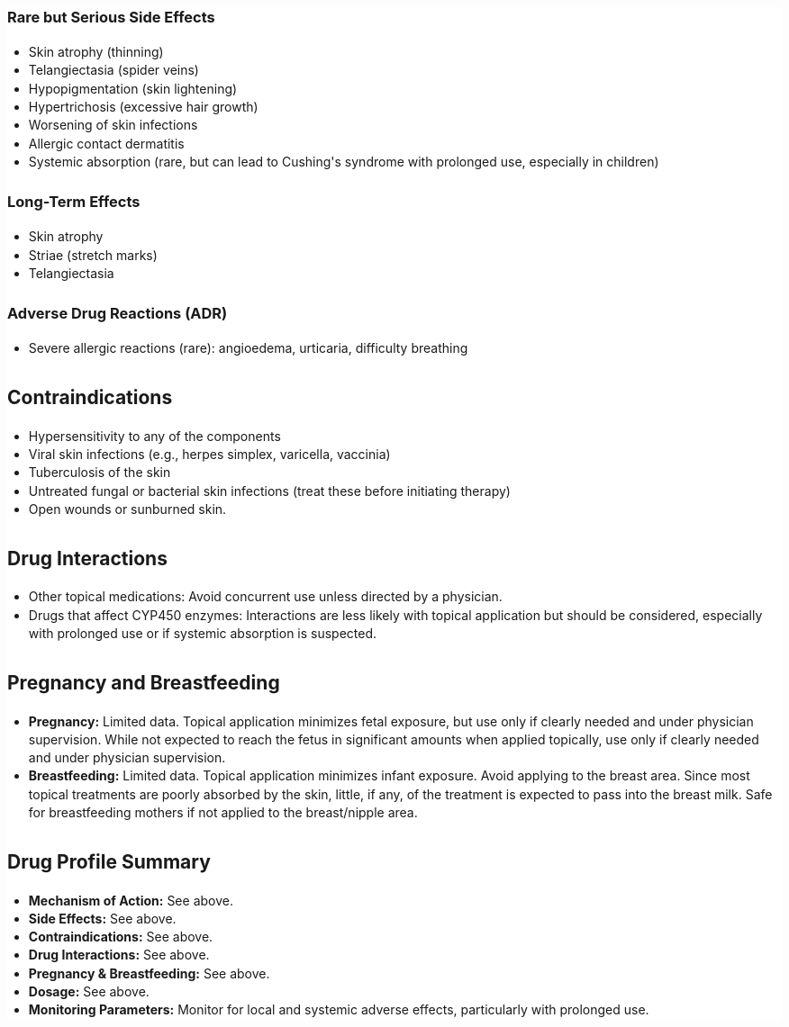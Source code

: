 ### **Rare but Serious Side Effects**

*   Skin atrophy (thinning)
*   Telangiectasia (spider veins)
*   Hypopigmentation (skin lightening)
*   Hypertrichosis (excessive hair growth)
*   Worsening of skin infections
*   Allergic contact dermatitis
*   Systemic absorption (rare, but can lead to Cushing's syndrome with prolonged use, especially in children)

### **Long-Term Effects**

*   Skin atrophy
*   Striae (stretch marks)
*   Telangiectasia

### **Adverse Drug Reactions (ADR)**

*   Severe allergic reactions (rare): angioedema, urticaria, difficulty breathing


## **Contraindications**

*   Hypersensitivity to any of the components
*   Viral skin infections (e.g., herpes simplex, varicella, vaccinia)
*   Tuberculosis of the skin
*   Untreated fungal or bacterial skin infections (treat these before initiating therapy)
* Open wounds or sunburned skin.


## **Drug Interactions**

*   Other topical medications: Avoid concurrent use unless directed by a physician.
*   Drugs that affect CYP450 enzymes: Interactions are less likely with topical application but should be considered, especially with prolonged use or if systemic absorption is suspected.

## **Pregnancy and Breastfeeding**

*   **Pregnancy:** Limited data. Topical application minimizes fetal exposure, but use only if clearly needed and under physician supervision.  While not expected to reach the fetus in significant amounts when applied topically, use only if clearly needed and under physician supervision.
*   **Breastfeeding:** Limited data. Topical application minimizes infant exposure. Avoid applying to the breast area. Since most topical treatments are poorly absorbed by the skin, little, if any, of the treatment is expected to pass into the breast milk. Safe for breastfeeding mothers if not applied to the breast/nipple area.


## **Drug Profile Summary**

*   **Mechanism of Action:** See above.
*   **Side Effects:** See above.
*   **Contraindications:** See above.
*   **Drug Interactions:** See above.
*   **Pregnancy & Breastfeeding:** See above.
*   **Dosage:** See above.
*   **Monitoring Parameters:** Monitor for local and systemic adverse effects, particularly with prolonged use.
